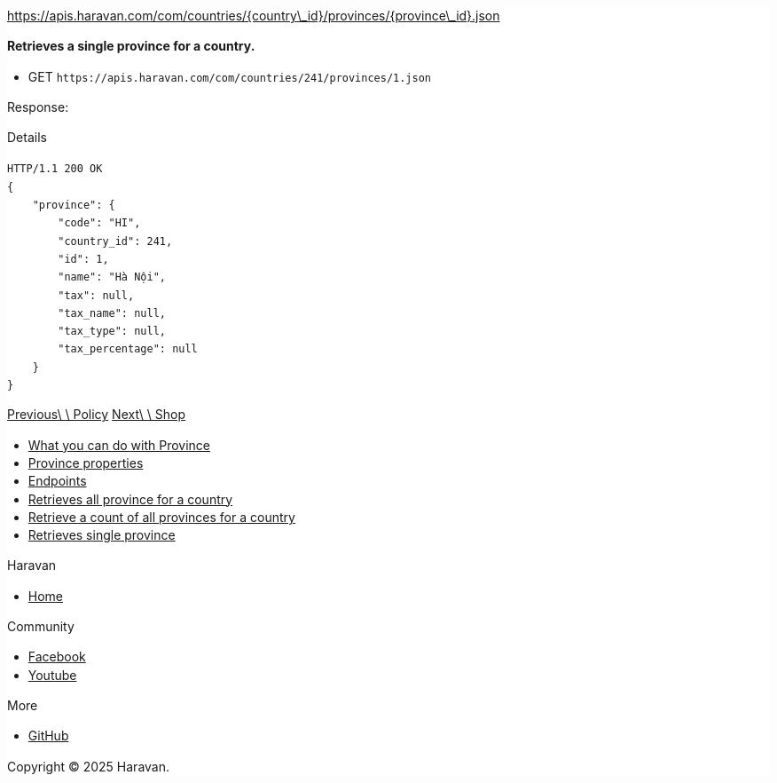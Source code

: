 https://apis.haravan.com/com/countries/{country\_id}/provinces/{province\_id}.json

**Retrieves a single province for a country.**

- GET `https://apis.haravan.com/com/countries/241/provinces/1.json`

Response:

Details

```codeBlockLines_e6Vv
HTTP/1.1 200 OK
{
    "province": {
        "code": "HI",
        "country_id": 241,
        "id": 1,
        "name": "Hà Nội",
        "tax": null,
        "tax_name": null,
        "tax_type": null,
        "tax_percentage": null
    }
}

```

[Previous\\
\\
Policy](https://docs.haravan.com/docs/omni-apis/policy/) [Next\\
\\
Shop](https://docs.haravan.com/docs/omni-apis/shop/)

- [What you can do with Province](https://docs.haravan.com/docs/omni-apis/province/#what-you-can-do-with-province)
- [Province properties](https://docs.haravan.com/docs/omni-apis/province/#province-properties)
- [Endpoints](https://docs.haravan.com/docs/omni-apis/province/#endpoints)
- [Retrieves all province for a country](https://docs.haravan.com/docs/omni-apis/province/#retrieves-all-province-for-a-country)
- [Retrieve a count of all provinces for a country](https://docs.haravan.com/docs/omni-apis/province/#retrieve-a-count-of-all-provinces-for-a-country)
- [Retrieves single province](https://docs.haravan.com/docs/omni-apis/province/#retrieves-single-province)

Haravan

- [Home](https://www.haravan.com/)

Community

- [Facebook](https://www.facebook.com/haravan.official)
- [Youtube](https://www.youtube.com/c/Haravan)

More

- [GitHub](https://github.com/Haravan)

Copyright © 2025 Haravan.